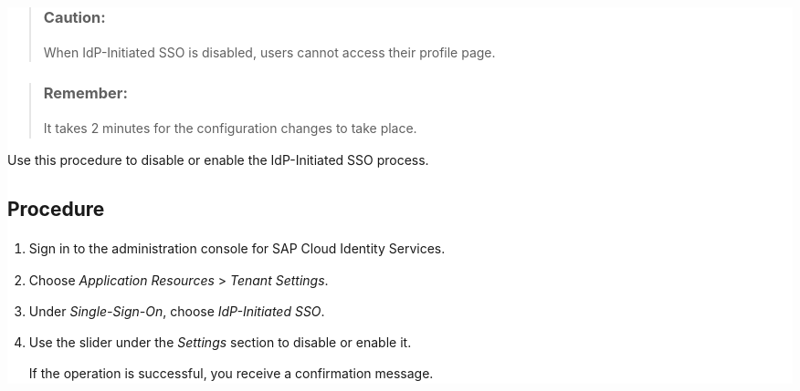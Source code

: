 > ### Caution:  
> When IdP-Initiated SSO is disabled, users cannot access their profile page.

> ### Remember:  
> It takes 2 minutes for the configuration changes to take place.

Use this procedure to disable or enable the IdP-Initiated SSO process.



## Procedure

1.  Sign in to the administration console for SAP Cloud Identity Services.

2.  Choose *Application Resources* \> *Tenant Settings*.

3.  Under *Single-Sign-On*, choose *IdP-Initiated SSO*.

4.  Use the slider under the *Settings* section to disable or enable it.

    If the operation is successful, you receive a confirmation message.


